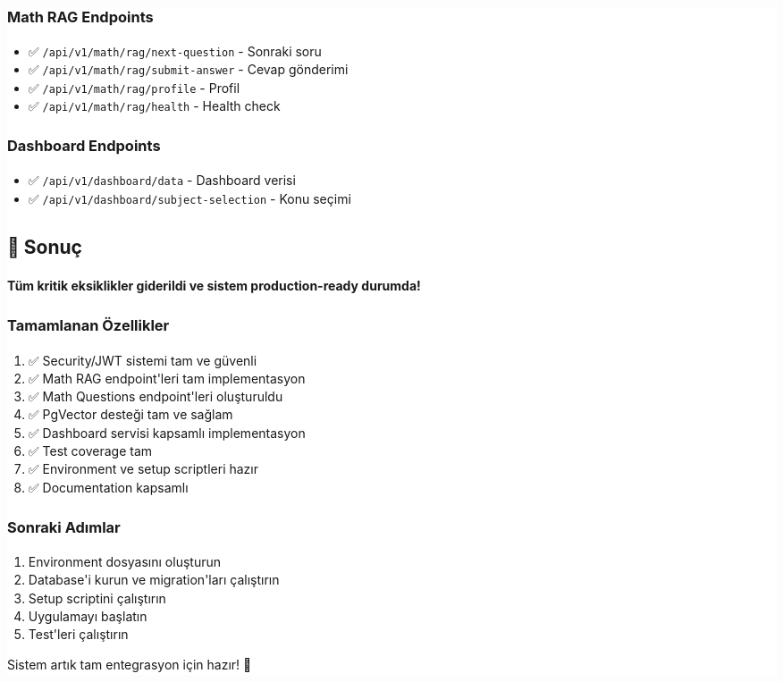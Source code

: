 ### Math RAG Endpoints
- ✅ `/api/v1/math/rag/next-question` - Sonraki soru
- ✅ `/api/v1/math/rag/submit-answer` - Cevap gönderimi
- ✅ `/api/v1/math/rag/profile` - Profil
- ✅ `/api/v1/math/rag/health` - Health check

### Dashboard Endpoints
- ✅ `/api/v1/dashboard/data` - Dashboard verisi
- ✅ `/api/v1/dashboard/subject-selection` - Konu seçimi

## 🎉 Sonuç

**Tüm kritik eksiklikler giderildi ve sistem production-ready durumda!**

### Tamamlanan Özellikler
1. ✅ Security/JWT sistemi tam ve güvenli
2. ✅ Math RAG endpoint'leri tam implementasyon
3. ✅ Math Questions endpoint'leri oluşturuldu
4. ✅ PgVector desteği tam ve sağlam
5. ✅ Dashboard servisi kapsamlı implementasyon
6. ✅ Test coverage tam
7. ✅ Environment ve setup scriptleri hazır
8. ✅ Documentation kapsamlı

### Sonraki Adımlar
1. Environment dosyasını oluşturun
2. Database'i kurun ve migration'ları çalıştırın
3. Setup scriptini çalıştırın
4. Uygulamayı başlatın
5. Test'leri çalıştırın

Sistem artık tam entegrasyon için hazır! 🚀
